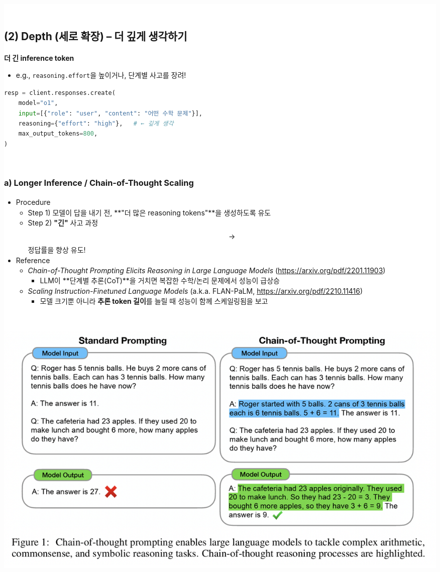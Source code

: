 <br>

## (2) Depth (세로 확장) – 더 깊게 생각하기

**더 긴 inference token** 

- e.g., `reasoning.effort`을 높이거나, 단계별 사고를 장려!

```python
resp = client.responses.create(
    model="o1",
    input=[{"role": "user", "content": "어떤 수학 문제"}],
    reasoning={"effort": "high"},   # ← 깊게 생각
    max_output_tokens=800,
)
```

<br>

### a) Longer Inference / Chain-of-Thought Scaling

- Procedure
  - Step 1) 모델이 답을 내기 전, **"더 많은 reasoning tokens"**을 생성하도록 유도
  - Step 2) **"긴"** 사고 과정 $$\rightarrow$$ 정답률을 향상 유도!
- Reference
  - *Chain-of-Thought Prompting Elicits Reasoning in Large Language Models* (https://arxiv.org/pdf/2201.11903)
    - LLM이 **단계별 추론(CoT)**을 거치면 복잡한 수학/논리 문제에서 성능이 급상승
  - *Scaling Instruction-Finetuned Language Models* (a.k.a. FLAN-PaLM, https://arxiv.org/pdf/2210.11416)
    - 모델 크기뿐 아니라 **추론 token 길이**를 늘릴 때 성능이 함께 스케일링됨을 보고

<br>

![figure2](/assets/img/llm/img807.png)
